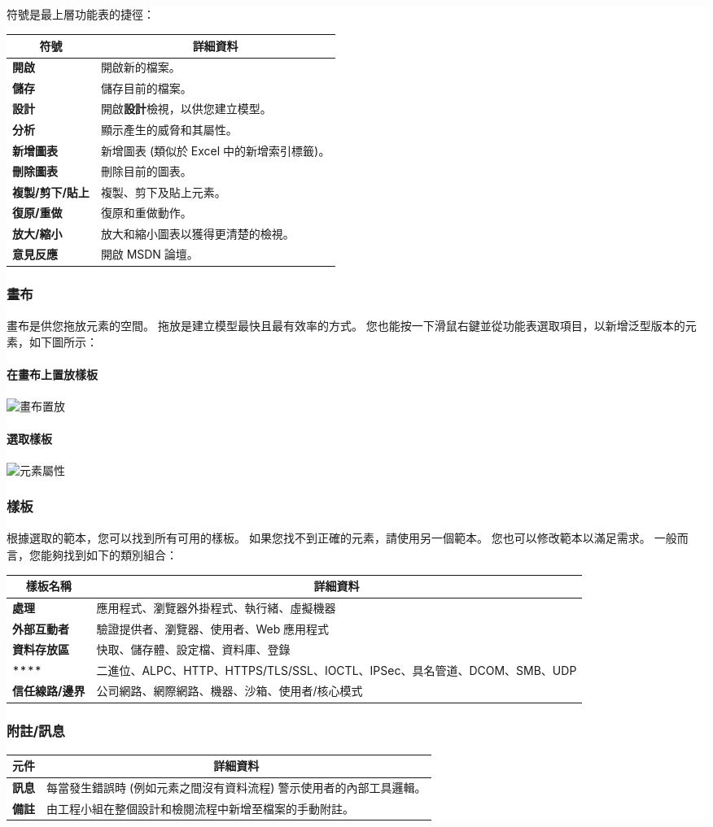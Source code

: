 符號是最上層功能表的捷徑：

| 符號                               | 詳細資料      |
| --------------------------------------- | ------------ |
| **開啟** | 開啟新的檔案。 |
| **儲存** | 儲存目前的檔案。 |
| **設計** | 開啟**設計**檢視，以供您建立模型。 |
| **分析** | 顯示產生的威脅和其屬性。 |
| **新增圖表** | 新增圖表 (類似於 Excel 中的新增索引標籤)。 |
| **刪除圖表** | 刪除目前的圖表。 |
| **複製/剪下/貼上** | 複製、剪下及貼上元素。 |
| **復原/重做** | 復原和重做動作。 |
| **放大/縮小** | 放大和縮小圖表以獲得更清楚的檢視。 |
| **意見反應** | 開啟 MSDN 論壇。 |

### <a name="canvas"></a>畫布

畫布是供您拖放元素的空間。 拖放是建立模型最快且最有效率的方式。 您也能按一下滑鼠右鍵並從功能表選取項目，以新增泛型版本的元素，如下圖所示：

#### <a name="drop-the-stencil-on-the-canvas"></a>在畫布上置放樣板

![畫布置放](./media/threat-modeling-tool-feature-overview/canvasdrop1.png)

#### <a name="select-the-stencil"></a>選取樣板

![元素屬性](./media/threat-modeling-tool-feature-overview/canvasdrop2.png)

### <a name="stencils"></a>樣板

根據選取的範本，您可以找到所有可用的樣板。 如果您找不到正確的元素，請使用另一個範本。 您也可以修改範本以滿足需求。 一般而言，您能夠找到如下的類別組合：

| 樣板名稱                               | 詳細資料      |
| --------------------------------------- | ------------ |
| **處理** | 應用程式、瀏覽器外掛程式、執行緒、虛擬機器 |
| **外部互動者** | 驗證提供者、瀏覽器、使用者、Web 應用程式 |
| **資料存放區** | 快取、儲存體、設定檔、資料庫、登錄 |
| **** | 二進位、ALPC、HTTP、HTTPS/TLS/SSL、IOCTL、IPSec、具名管道、DCOM、SMB、UDP |
| **信任線路/邊界** | 公司網路、網際網路、機器、沙箱、使用者/核心模式 |

### <a name="notesmessages"></a>附註/訊息

| 元件                               | 詳細資料      |
| --------------------------------------- | ------------ |
| **訊息** | 每當發生錯誤時 (例如元素之間沒有資料流程) 警示使用者的內部工具邏輯。 |
| **備註** | 由工程小組在整個設計和檢閱流程中新增至檔案的手動附註。 |
